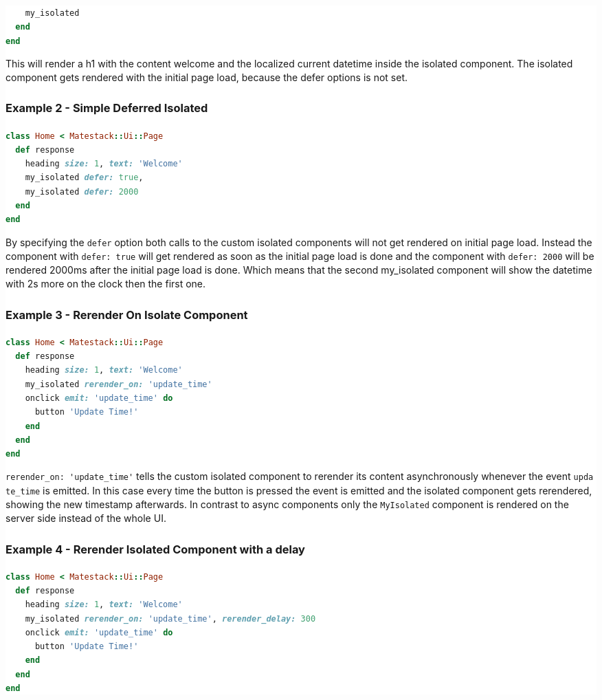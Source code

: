 ```ruby
    my_isolated
  end
end
```

This will render a h1 with the content welcome and the localized current datetime inside the isolated component. The isolated component gets rendered with the initial page load, because the defer options is not set.

### Example 2 - Simple Deferred Isolated
```ruby
class Home < Matestack::Ui::Page
  def response
    heading size: 1, text: 'Welcome'
    my_isolated defer: true,
    my_isolated defer: 2000
  end
end
```

By specifying the `defer` option both calls to the custom isolated components will not get rendered on initial page load. Instead the component with `defer: true` will get rendered as soon as the initial page load is done and the component with `defer: 2000` will be rendered 2000ms after the initial page load is done. Which means that the second my_isolated component will show the datetime with 2s more on the clock then the first one.

### Example 3 - Rerender On Isolate Component

```ruby
class Home < Matestack::Ui::Page
  def response
    heading size: 1, text: 'Welcome'
    my_isolated rerender_on: 'update_time'
    onclick emit: 'update_time' do
      button 'Update Time!'
    end
  end
end
```

`rerender_on: 'update_time'` tells the custom isolated component to rerender its content asynchronously whenever the event `update_time` is emitted. In this case every time the button is pressed the event is emitted and the isolated component gets rerendered, showing the new timestamp afterwards. In contrast to async components only the `MyIsolated` component is rendered on the server side instead of the whole UI.

### Example 4 - Rerender Isolated Component with a delay

```ruby
class Home < Matestack::Ui::Page
  def response
    heading size: 1, text: 'Welcome'
    my_isolated rerender_on: 'update_time', rerender_delay: 300
    onclick emit: 'update_time' do
      button 'Update Time!'
    end
  end
end
```
